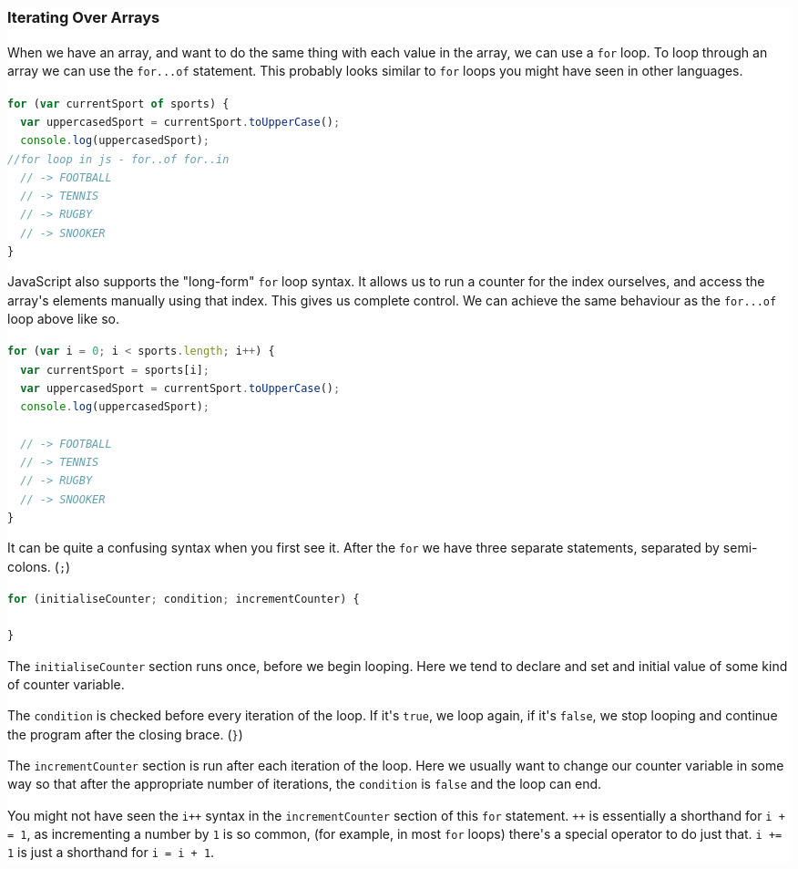 ### Iterating Over Arrays

When we have an array, and want to do the same thing with each value in the array, we can use a `for` loop. To loop through an array we can use the `for...of` statement. This probably looks similar to `for` loops you might have seen in other languages.

```js
for (var currentSport of sports) {
  var uppercasedSport = currentSport.toUpperCase();
  console.log(uppercasedSport);
//for loop in js - for..of for..in
  // -> FOOTBALL
  // -> TENNIS
  // -> RUGBY
  // -> SNOOKER
}
```

JavaScript also supports the "long-form" `for` loop syntax. It allows us to run a counter for the index ourselves, and access the array's elements manually using that index. This gives us complete control. We can achieve the same behaviour as the `for...of` loop above like so.

```js
for (var i = 0; i < sports.length; i++) {
  var currentSport = sports[i];
  var uppercasedSport = currentSport.toUpperCase();
  console.log(uppercasedSport);

  // -> FOOTBALL
  // -> TENNIS
  // -> RUGBY
  // -> SNOOKER
}
```

It can be quite a confusing syntax when you first see it. After the `for` we have three separate statements, separated by semi-colons. (`;`)

```js
for (initialiseCounter; condition; incrementCounter) {

}
```

The `initialiseCounter` section runs once, before we begin looping. Here we tend to declare and set and initial value of some kind of counter variable.

The `condition` is checked before every iteration of the loop. If it's `true`, we loop again, if it's `false`, we stop looping and continue the program after the closing brace. (`}`)

The `incrementCounter` section is run after each iteration of the loop. Here we usually want to change our counter variable in some way so that after the appropriate number of iterations, the `condition` is `false` and the loop can end.

You might not have seen the `i++` syntax in the `incrementCounter` section of this `for` statement. `++` is essentially a shorthand for `i += 1`, as incrementing a number by `1` is so common, (for example, in most `for` loops) there's a special operator to do just that. `i += 1` is just a shorthand for `i = i + 1`.
